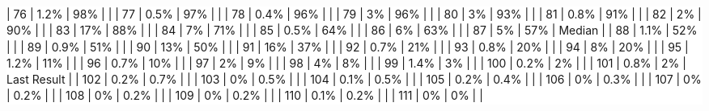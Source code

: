 | 76 | 1.2% | 98% |  |
| 77 | 0.5% | 97% |  |
| 78 | 0.4% | 96% |  |
| 79 | 3% | 96% |  |
| 80 | 3% | 93% |  |
| 81 | 0.8% | 91% |  |
| 82 | 2% | 90% |  |
| 83 | 17% | 88% |  |
| 84 | 7% | 71% |  |
| 85 | 0.5% | 64% |  |
| 86 | 6% | 63% |  |
| 87 | 5% | 57% | Median |
| 88 | 1.1% | 52% |  |
| 89 | 0.9% | 51% |  |
| 90 | 13% | 50% |  |
| 91 | 16% | 37% |  |
| 92 | 0.7% | 21% |  |
| 93 | 0.8% | 20% |  |
| 94 | 8% | 20% |  |
| 95 | 1.2% | 11% |  |
| 96 | 0.7% | 10% |  |
| 97 | 2% | 9% |  |
| 98 | 4% | 8% |  |
| 99 | 1.4% | 3% |  |
| 100 | 0.2% | 2% |  |
| 101 | 0.8% | 2% | Last Result |
| 102 | 0.2% | 0.7% |  |
| 103 | 0% | 0.5% |  |
| 104 | 0.1% | 0.5% |  |
| 105 | 0.2% | 0.4% |  |
| 106 | 0% | 0.3% |  |
| 107 | 0% | 0.2% |  |
| 108 | 0% | 0.2% |  |
| 109 | 0% | 0.2% |  |
| 110 | 0.1% | 0.2% |  |
| 111 | 0% | 0% |  |
